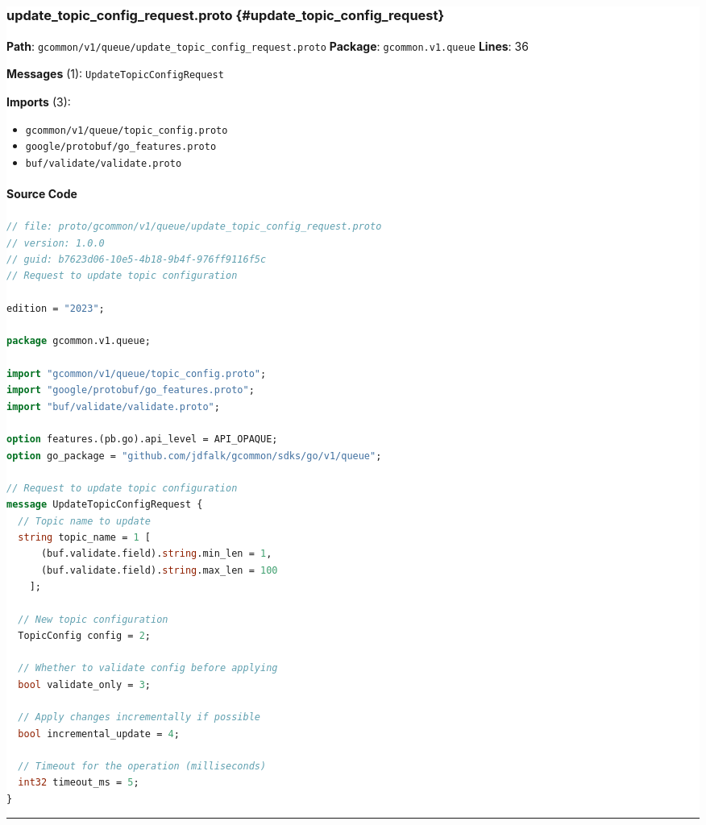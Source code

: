 ### update_topic_config_request.proto {#update_topic_config_request}

**Path**: `gcommon/v1/queue/update_topic_config_request.proto` **Package**: `gcommon.v1.queue` **Lines**: 36

**Messages** (1): `UpdateTopicConfigRequest`

**Imports** (3):

- `gcommon/v1/queue/topic_config.proto`
- `google/protobuf/go_features.proto`
- `buf/validate/validate.proto`

#### Source Code

```protobuf
// file: proto/gcommon/v1/queue/update_topic_config_request.proto
// version: 1.0.0
// guid: b7623d06-10e5-4b18-9b4f-976ff9116f5c
// Request to update topic configuration

edition = "2023";

package gcommon.v1.queue;

import "gcommon/v1/queue/topic_config.proto";
import "google/protobuf/go_features.proto";
import "buf/validate/validate.proto";

option features.(pb.go).api_level = API_OPAQUE;
option go_package = "github.com/jdfalk/gcommon/sdks/go/v1/queue";

// Request to update topic configuration
message UpdateTopicConfigRequest {
  // Topic name to update
  string topic_name = 1 [
      (buf.validate.field).string.min_len = 1,
      (buf.validate.field).string.max_len = 100
    ];

  // New topic configuration
  TopicConfig config = 2;

  // Whether to validate config before applying
  bool validate_only = 3;

  // Apply changes incrementally if possible
  bool incremental_update = 4;

  // Timeout for the operation (milliseconds)
  int32 timeout_ms = 5;
}
```

---